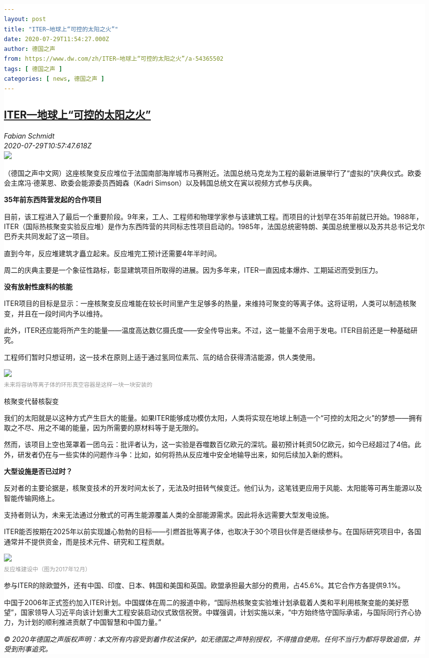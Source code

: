 ```yaml
---
layout: post
title: "ITER—地球上“可控的太阳之火”"
date: 2020-07-29T11:54:27.000Z
author: 德国之声
from: https://www.dw.com/zh/ITER—地球上“可控的太阳之火”/a-54365502
tags: [ 德国之声 ]
categories: [ news, 德国之声 ]
---
```


[ITER—地球上“可控的太阳之火”](https://www.dw.com/zh/ITER%E2%80%94%E5%9C%B0%E7%90%83%E4%B8%8A%E2%80%9C%E5%8F%AF%E6%8E%A7%E7%9A%84%E5%A4%AA%E9%98%B3%E4%B9%8B%E7%81%AB%E2%80%9D/a-54365502)
------

<div>
<div><i>Fabian Schmidt<br>2020-07-29T10:57:47.618Z</i></div><img src="https://images.weserv.nl/?url=api.dw.com/image/53613268_303.jpg" width="100%"><div><small style="color: #999;"></small></div><p>（德国之声中文网）这座核聚变反应堆位于法国南部海岸城市马赛附近。法国总统马克龙为工程的最新进展举行了“虚拟的”庆典仪式。欧委会主席冯·德莱恩、欧委会能源委员西姆森（Kadri Simson）以及韩国总统文在寅以视频方式参与庆典。</p><p><strong>35</strong><strong>年前东西阵营发起的合作项目</strong></p><p>目前，该工程进入了最后一个重要阶段。9年来，工人、工程师和物理学家参与该建筑工程。而项目的计划早在35年前就已开始。1988年，ITER（国际热核聚变实验反应堆）是作为东西阵营的共同标志性项目启动的。1985年，法国总统密特朗、美国总统里根以及苏共总书记戈尔巴乔夫共同发起了这一项目。</p><p>直到今年，反应堆建筑才矗立起来。反应堆完工预计还需要4年半时间。</p><p>周二的庆典主要是一个象征性路标，彰显建筑项目所取得的进展。因为多年来，ITER一直因成本爆炸、工期延迟而受到压力。</p><p><strong>没有放射性废料的核能</strong></p><p>ITER项目的目标是显示：一座核聚变反应堆能在较长时间里产生足够多的热量，来维持可聚变的等离子体。这将证明，人类可以制造核聚变，并且在一段时间内予以维持。</p><p>此外，ITER还应能将所产生的能量——温度高达数亿摄氏度——安全传导出来。不过，这一能量不会用于发电。ITER目前还是一种基础研究。</p><p>工程师们暂时只想证明，这一技术在原则上适于通过氢同位素氘、氚的结合获得清洁能源，供人类使用。</p><p><strong></strong></p><img src="https://images.weserv.nl/?url=api.dw.com/image/54337753_404.jpg" width="100%"><div><small style="color: #999;">未来将容纳等离子体的环形真空容器是这样一块一块安装的</small></div><p>核聚变代替核裂变</p><p>我们的太阳就是以这种方式产生巨大的能量。如果ITER能够成功模仿太阳，人类将实现在地球上制造一个“可控的太阳之火”的梦想——拥有取之不尽、用之不竭的能量，因为所需要的原材料等于是无限的。</p><p>然而，该项目上空也笼罩着一团乌云：批评者认为，这一实验是吞噬数百亿欧元的深坑。最初预计耗资50亿欧元，如今已经超过了4倍。此外，研发者仍在与一些实体的问题作斗争：比如，如何将热从反应堆中安全地输导出来，如何后续加入新的燃料。</p><p><strong>大型设施是否已过时？</strong></p><p>反对者的主要论据是，核聚变技术的开发时间太长了，无法及时扭转气候变迁。他们认为，这笔钱更应用于风能、太阳能等可再生能源以及智能传输网络上。</p><p>支持者则认为，未来无法通过分散式的可再生能源覆盖人类的全部能源需求。因此将永远需要大型发电设施。</p><p>ITER能否按期在2025年以前实现雄心勃勃的目标——引燃首批等离子体，也取决于30个项目伙伴是否继续参与。在国际研究项目中，各国通常并不提供资金，而是技术元件、研究和工程贡献。</p><img src="https://images.weserv.nl/?url=api.dw.com/image/41680868_303.jpg" width="100%"><div><small style="color: #999;">反应堆建设中（图为2017年12月）</small></div><p>参与ITER的除欧盟外，还有中国、印度、日本、韩国和美国和英国。欧盟承担最大部分的费用，占45.6%。其它合作方各提供9.1%。</p><p>中国于2006年正式签约加入ITER计划。中国媒体在周二的报道中称，“国际热核聚变实验堆计划承载着人类和平利用核聚变能的美好愿望”，国家领导人习近平向该计划重大工程安装启动仪式致信祝贺。中媒强调，计划实施以来，“中方始终恪守国际承诺，与国际同行齐心协力，为计划的顺利推进贡献了中国智慧和中国力量。”</p><p><em>© 2020年德国之声版权声明：本文所有内容受到着作权法保护，如无德国之声特别授权，不得擅自使用。任何不当行为都将导致追偿，并受到刑事追究。</em></p>
</div>
